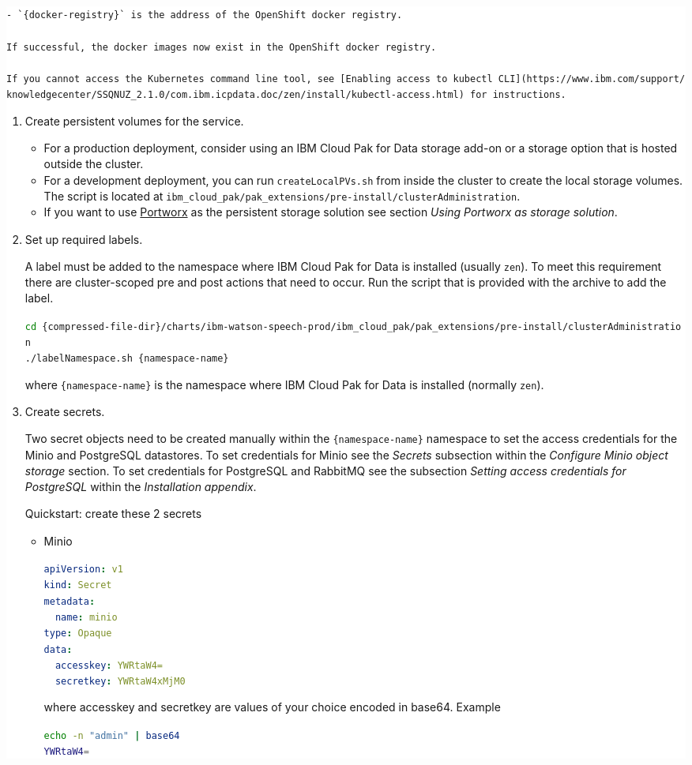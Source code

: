     - `{docker-registry}` is the address of the OpenShift docker registry.

    If successful, the docker images now exist in the OpenShift docker registry.

    If you cannot access the Kubernetes command line tool, see [Enabling access to kubectl CLI](https://www.ibm.com/support/knowledgecenter/SSQNUZ_2.1.0/com.ibm.icpdata.doc/zen/install/kubectl-access.html) for instructions.

1.  Create persistent volumes for the service.

    - For a production deployment, consider using an IBM Cloud Pak for Data storage add-on or a storage option that is hosted outside the cluster.
    - For a development deployment, you can run `createLocalPVs.sh` from inside the cluster to create the local storage volumes. The script is located at `ibm_cloud_pak/pak_extensions/pre-install/clusterAdministration`.
    - If you want to use [Portworx](https://portworx.com/) as the persistent storage solution see section *Using Portworx as storage solution*.

1.  Set up required labels.

    A label must be added to the namespace where IBM Cloud Pak for Data is installed (usually `zen`). To meet this requirement there are cluster-scoped pre and post actions that need to occur. Run the script that is provided with the archive to add the label.

    ```bash
    cd {compressed-file-dir}/charts/ibm-watson-speech-prod/ibm_cloud_pak/pak_extensions/pre-install/clusterAdministration
    ./labelNamespace.sh {namespace-name}
    ```

    where `{namespace-name}` is the namespace where IBM Cloud Pak for Data is installed (normally `zen`).

1. Create secrets.

    Two secret objects need to be created manually within the `{namespace-name}` namespace to set the access credentials for the Minio and PostgreSQL datastores. To set credentials for Minio see the *Secrets* subsection within the *Configure Minio object storage* section. To set credentials for PostgreSQL and RabbitMQ see the subsection *Setting access credentials for PostgreSQL* within the *Installation appendix*.

    Quickstart: create these 2 secrets
    - Minio
      ```yaml
      apiVersion: v1
      kind: Secret
      metadata:
        name: minio
      type: Opaque
      data:
        accesskey: YWRtaW4=
        secretkey: YWRtaW4xMjM0
      ```

      where accesskey and secretkey are values of your choice encoded in base64. Example
      ```sh
      echo -n "admin" | base64
      YWRtaW4=
